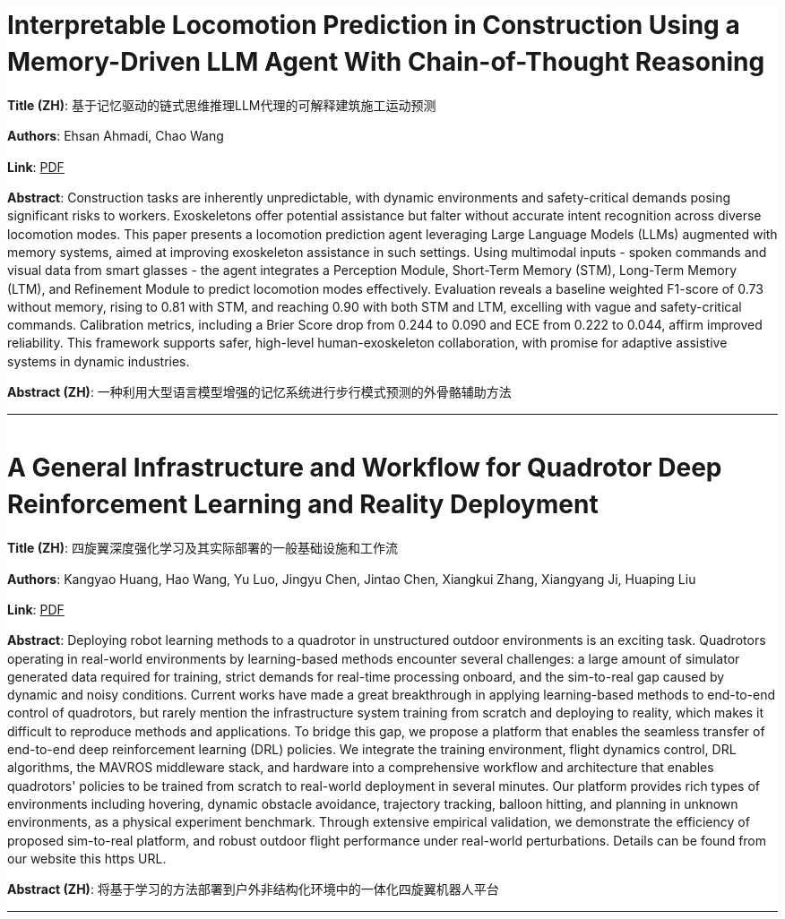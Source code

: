 # Interpretable Locomotion Prediction in Construction Using a Memory-Driven LLM Agent With Chain-of-Thought Reasoning 

**Title (ZH)**: 基于记忆驱动的链式思维推理LLM代理的可解释建筑施工运动预测 

**Authors**: Ehsan Ahmadi, Chao Wang  

**Link**: [PDF](https://arxiv.org/pdf/2504.15263)  

**Abstract**: Construction tasks are inherently unpredictable, with dynamic environments and safety-critical demands posing significant risks to workers. Exoskeletons offer potential assistance but falter without accurate intent recognition across diverse locomotion modes. This paper presents a locomotion prediction agent leveraging Large Language Models (LLMs) augmented with memory systems, aimed at improving exoskeleton assistance in such settings. Using multimodal inputs - spoken commands and visual data from smart glasses - the agent integrates a Perception Module, Short-Term Memory (STM), Long-Term Memory (LTM), and Refinement Module to predict locomotion modes effectively. Evaluation reveals a baseline weighted F1-score of 0.73 without memory, rising to 0.81 with STM, and reaching 0.90 with both STM and LTM, excelling with vague and safety-critical commands. Calibration metrics, including a Brier Score drop from 0.244 to 0.090 and ECE from 0.222 to 0.044, affirm improved reliability. This framework supports safer, high-level human-exoskeleton collaboration, with promise for adaptive assistive systems in dynamic industries. 

**Abstract (ZH)**: 一种利用大型语言模型增强的记忆系统进行步行模式预测的外骨骼辅助方法 

---
# A General Infrastructure and Workflow for Quadrotor Deep Reinforcement Learning and Reality Deployment 

**Title (ZH)**: 四旋翼深度强化学习及其实际部署的一般基础设施和工作流 

**Authors**: Kangyao Huang, Hao Wang, Yu Luo, Jingyu Chen, Jintao Chen, Xiangkui Zhang, Xiangyang Ji, Huaping Liu  

**Link**: [PDF](https://arxiv.org/pdf/2504.15129)  

**Abstract**: Deploying robot learning methods to a quadrotor in unstructured outdoor environments is an exciting task. Quadrotors operating in real-world environments by learning-based methods encounter several challenges: a large amount of simulator generated data required for training, strict demands for real-time processing onboard, and the sim-to-real gap caused by dynamic and noisy conditions. Current works have made a great breakthrough in applying learning-based methods to end-to-end control of quadrotors, but rarely mention the infrastructure system training from scratch and deploying to reality, which makes it difficult to reproduce methods and applications. To bridge this gap, we propose a platform that enables the seamless transfer of end-to-end deep reinforcement learning (DRL) policies. We integrate the training environment, flight dynamics control, DRL algorithms, the MAVROS middleware stack, and hardware into a comprehensive workflow and architecture that enables quadrotors' policies to be trained from scratch to real-world deployment in several minutes. Our platform provides rich types of environments including hovering, dynamic obstacle avoidance, trajectory tracking, balloon hitting, and planning in unknown environments, as a physical experiment benchmark. Through extensive empirical validation, we demonstrate the efficiency of proposed sim-to-real platform, and robust outdoor flight performance under real-world perturbations. Details can be found from our website this https URL. 

**Abstract (ZH)**: 将基于学习的方法部署到户外非结构化环境中的一体化四旋翼机器人平台 

---